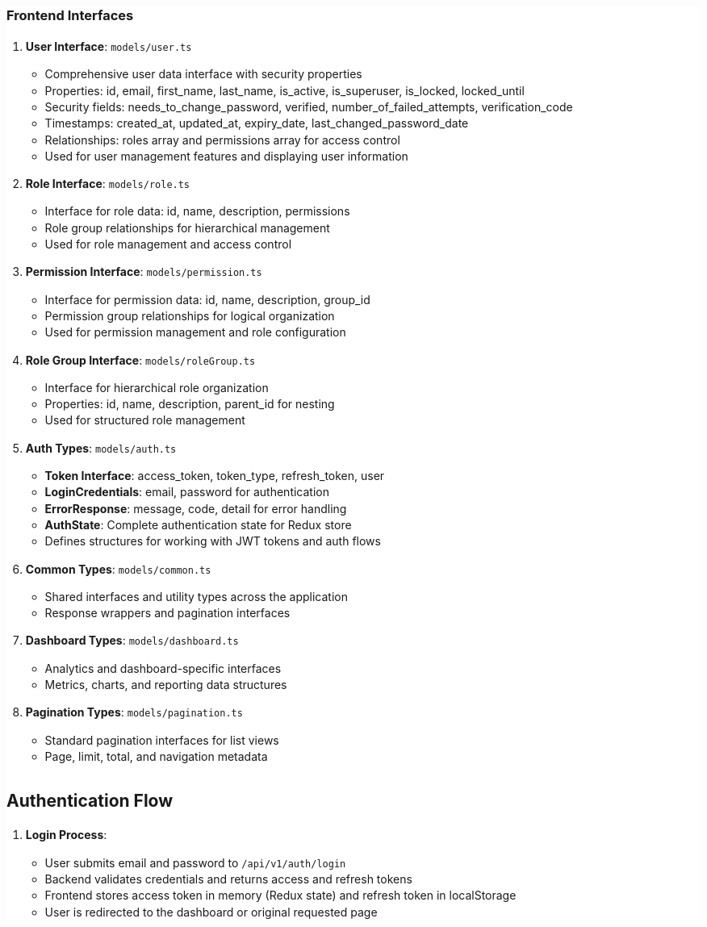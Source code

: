 ### Frontend Interfaces

1. **User Interface**: `models/user.ts`

   - Comprehensive user data interface with security properties
   - Properties: id, email, first_name, last_name, is_active, is_superuser, is_locked, locked_until
   - Security fields: needs_to_change_password, verified, number_of_failed_attempts, verification_code
   - Timestamps: created_at, updated_at, expiry_date, last_changed_password_date
   - Relationships: roles array and permissions array for access control
   - Used for user management features and displaying user information

2. **Role Interface**: `models/role.ts`

   - Interface for role data: id, name, description, permissions
   - Role group relationships for hierarchical management
   - Used for role management and access control

3. **Permission Interface**: `models/permission.ts`

   - Interface for permission data: id, name, description, group_id
   - Permission group relationships for logical organization
   - Used for permission management and role configuration

4. **Role Group Interface**: `models/roleGroup.ts`

   - Interface for hierarchical role organization
   - Properties: id, name, description, parent_id for nesting
   - Used for structured role management

5. **Auth Types**: `models/auth.ts`

   - **Token Interface**: access_token, token_type, refresh_token, user
   - **LoginCredentials**: email, password for authentication
   - **ErrorResponse**: message, code, detail for error handling
   - **AuthState**: Complete authentication state for Redux store
   - Defines structures for working with JWT tokens and auth flows

6. **Common Types**: `models/common.ts`

   - Shared interfaces and utility types across the application
   - Response wrappers and pagination interfaces

7. **Dashboard Types**: `models/dashboard.ts`

   - Analytics and dashboard-specific interfaces
   - Metrics, charts, and reporting data structures

8. **Pagination Types**: `models/pagination.ts`
   - Standard pagination interfaces for list views
   - Page, limit, total, and navigation metadata

## Authentication Flow

1. **Login Process**:

   - User submits email and password to `/api/v1/auth/login`
   - Backend validates credentials and returns access and refresh tokens
   - Frontend stores access token in memory (Redux state) and refresh token in localStorage
   - User is redirected to the dashboard or original requested page

